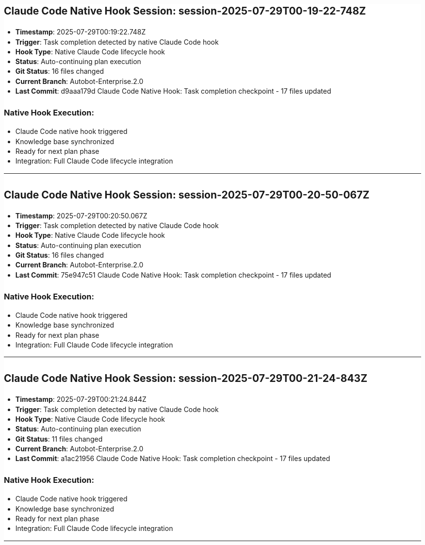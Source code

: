 
## Claude Code Native Hook Session: session-2025-07-29T00-19-22-748Z
- **Timestamp**: 2025-07-29T00:19:22.748Z
- **Trigger**: Task completion detected by native Claude Code hook
- **Hook Type**: Native Claude Code lifecycle hook
- **Status**: Auto-continuing plan execution
- **Git Status**: 16 files changed
- **Current Branch**: Autobot-Enterprise.2.0
- **Last Commit**: d9aaa179d Claude Code Native Hook: Task completion checkpoint - 17 files updated

### Native Hook Execution:
- Claude Code native hook triggered
- Knowledge base synchronized
- Ready for next plan phase
- Integration: Full Claude Code lifecycle integration

---

## Claude Code Native Hook Session: session-2025-07-29T00-20-50-067Z
- **Timestamp**: 2025-07-29T00:20:50.067Z
- **Trigger**: Task completion detected by native Claude Code hook
- **Hook Type**: Native Claude Code lifecycle hook
- **Status**: Auto-continuing plan execution
- **Git Status**: 16 files changed
- **Current Branch**: Autobot-Enterprise.2.0
- **Last Commit**: 75e947c51 Claude Code Native Hook: Task completion checkpoint - 17 files updated

### Native Hook Execution:
- Claude Code native hook triggered
- Knowledge base synchronized
- Ready for next plan phase
- Integration: Full Claude Code lifecycle integration

---

## Claude Code Native Hook Session: session-2025-07-29T00-21-24-843Z
- **Timestamp**: 2025-07-29T00:21:24.844Z
- **Trigger**: Task completion detected by native Claude Code hook
- **Hook Type**: Native Claude Code lifecycle hook
- **Status**: Auto-continuing plan execution
- **Git Status**: 11 files changed
- **Current Branch**: Autobot-Enterprise.2.0
- **Last Commit**: a1ac21956 Claude Code Native Hook: Task completion checkpoint - 17 files updated

### Native Hook Execution:
- Claude Code native hook triggered
- Knowledge base synchronized
- Ready for next plan phase
- Integration: Full Claude Code lifecycle integration

---
